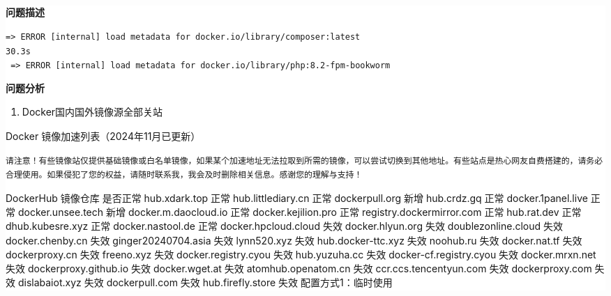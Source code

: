 


**问题描述**


``` 
=> ERROR [internal] load metadata for docker.io/library/composer:latest                                                                                                30.3s
 => ERROR [internal] load metadata for docker.io/library/php:8.2-fpm-bookworm        
```

**问题分析**
1. Docker国内国外镜像源全部关站



Docker 镜像加速列表（2024年11月已更新）

    请注意！有些镜像站仅提供基础镜像或白名单镜像，如果某个加速地址无法拉取到所需的镜像，可以尝试切换到其他地址。有些站点是热心网友自费搭建的，请务必合理使用。如果侵犯了您的权益，请随时联系我，我会及时删除相关信息。感谢您的理解与支持！

DockerHub 镜像仓库	是否正常
hub.xdark.top	正常
hub.littlediary.cn	正常
dockerpull.org	新增
hub.crdz.gq	正常
docker.1panel.live	正常
docker.unsee.tech	新增
docker.m.daocloud.io	正常
docker.kejilion.pro	正常
registry.dockermirror.com	正常
hub.rat.dev	正常
dhub.kubesre.xyz	正常
docker.nastool.de	正常
docker.hpcloud.cloud	失效
docker.hlyun.org	失效
doublezonline.cloud	失效
docker.chenby.cn	失效
ginger20240704.asia	失效
lynn520.xyz	失效
hub.docker-ttc.xyz	失效
noohub.ru	失效
docker.nat.tf	失效
dockerproxy.cn	失效
freeno.xyz	失效
docker.registry.cyou	失效
hub.yuzuha.cc	失效
docker-cf.registry.cyou	失效
docker.mrxn.net	失效
dockerproxy.github.io	失效
docker.wget.at	失效
atomhub.openatom.cn	失效
ccr.ccs.tencentyun.com	失效
dockerproxy.com	失效
dislabaiot.xyz	失效
dockerpull.com	失效
hub.firefly.store	失效
配置方式1：临时使用
